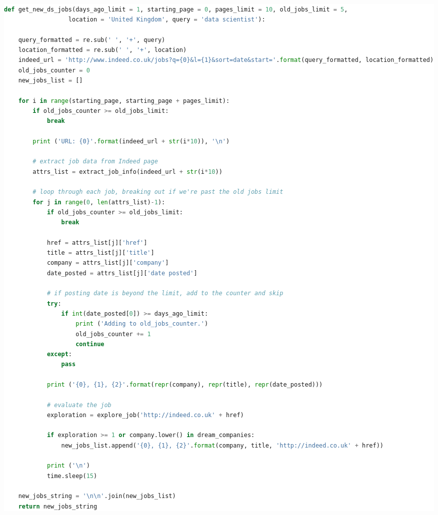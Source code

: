 ```python
def get_new_ds_jobs(days_ago_limit = 1, starting_page = 0, pages_limit = 10, old_jobs_limit = 5,
                  location = 'United Kingdom', query = 'data scientist'):
    
    query_formatted = re.sub(' ', '+', query)
    location_formatted = re.sub(' ', '+', location)
    indeed_url = 'http://www.indeed.co.uk/jobs?q={0}&l={1}&sort=date&start='.format(query_formatted, location_formatted)
    old_jobs_counter = 0
    new_jobs_list = []
    
    for i in range(starting_page, starting_page + pages_limit):
        if old_jobs_counter >= old_jobs_limit:      
            break
        
        print ('URL: {0}'.format(indeed_url + str(i*10)), '\n')

        # extract job data from Indeed page
        attrs_list = extract_job_info(indeed_url + str(i*10))
        
        # loop through each job, breaking out if we're past the old jobs limit
        for j in range(0, len(attrs_list)-1): 
            if old_jobs_counter >= old_jobs_limit:
                break

            href = attrs_list[j]['href']
            title = attrs_list[j]['title']
            company = attrs_list[j]['company']
            date_posted = attrs_list[j]['date posted']
            
            # if posting date is beyond the limit, add to the counter and skip
            try:
                if int(date_posted[0]) >= days_ago_limit:
                    print ('Adding to old_jobs_counter.')
                    old_jobs_counter += 1
                    continue
            except:
                pass

            print ('{0}, {1}, {2}'.format(repr(company), repr(title), repr(date_posted)))

            # evaluate the job
            exploration = explore_job('http://indeed.co.uk' + href)
            
            if exploration >= 1 or company.lower() in dream_companies:
                new_jobs_list.append('{0}, {1}, {2}'.format(company, title, 'http://indeed.co.uk' + href))
                
            print ('\n')
            time.sleep(15)
            
    new_jobs_string = '\n\n'.join(new_jobs_list)
    return new_jobs_string
```
